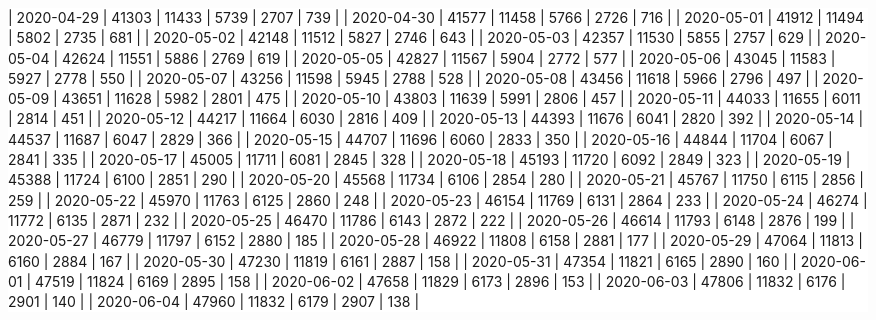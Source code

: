 | 2020-04-29 | 41303 | 11433 | 5739 | 2707 | 739 |
| 2020-04-30 | 41577 | 11458 | 5766 | 2726 | 716 |
| 2020-05-01 | 41912 | 11494 | 5802 | 2735 | 681 |
| 2020-05-02 | 42148 | 11512 | 5827 | 2746 | 643 |
| 2020-05-03 | 42357 | 11530 | 5855 | 2757 | 629 |
| 2020-05-04 | 42624 | 11551 | 5886 | 2769 | 619 |
| 2020-05-05 | 42827 | 11567 | 5904 | 2772 | 577 |
| 2020-05-06 | 43045 | 11583 | 5927 | 2778 | 550 |
| 2020-05-07 | 43256 | 11598 | 5945 | 2788 | 528 |
| 2020-05-08 | 43456 | 11618 | 5966 | 2796 | 497 |
| 2020-05-09 | 43651 | 11628 | 5982 | 2801 | 475 |
| 2020-05-10 | 43803 | 11639 | 5991 | 2806 | 457 |
| 2020-05-11 | 44033 | 11655 | 6011 | 2814 | 451 |
| 2020-05-12 | 44217 | 11664 | 6030 | 2816 | 409 |
| 2020-05-13 | 44393 | 11676 | 6041 | 2820 | 392 |
| 2020-05-14 | 44537 | 11687 | 6047 | 2829 | 366 |
| 2020-05-15 | 44707 | 11696 | 6060 | 2833 | 350 |
| 2020-05-16 | 44844 | 11704 | 6067 | 2841 | 335 |
| 2020-05-17 | 45005 | 11711 | 6081 | 2845 | 328 |
| 2020-05-18 | 45193 | 11720 | 6092 | 2849 | 323 |
| 2020-05-19 | 45388 | 11724 | 6100 | 2851 | 290 |
| 2020-05-20 | 45568 | 11734 | 6106 | 2854 | 280 |
| 2020-05-21 | 45767 | 11750 | 6115 | 2856 | 259 |
| 2020-05-22 | 45970 | 11763 | 6125 | 2860 | 248 |
| 2020-05-23 | 46154 | 11769 | 6131 | 2864 | 233 |
| 2020-05-24 | 46274 | 11772 | 6135 | 2871 | 232 |
| 2020-05-25 | 46470 | 11786 | 6143 | 2872 | 222 |
| 2020-05-26 | 46614 | 11793 | 6148 | 2876 | 199 |
| 2020-05-27 | 46779 | 11797 | 6152 | 2880 | 185 |
| 2020-05-28 | 46922 | 11808 | 6158 | 2881 | 177 |
| 2020-05-29 | 47064 | 11813 | 6160 | 2884 | 167 |
| 2020-05-30 | 47230 | 11819 | 6161 | 2887 | 158 |
| 2020-05-31 | 47354 | 11821 | 6165 | 2890 | 160 |
| 2020-06-01 | 47519 | 11824 | 6169 | 2895 | 158 |
| 2020-06-02 | 47658 | 11829 | 6173 | 2896 | 153 |
| 2020-06-03 | 47806 | 11832 | 6176 | 2901 | 140 |
| 2020-06-04 | 47960 | 11832 | 6179 | 2907 | 138 |